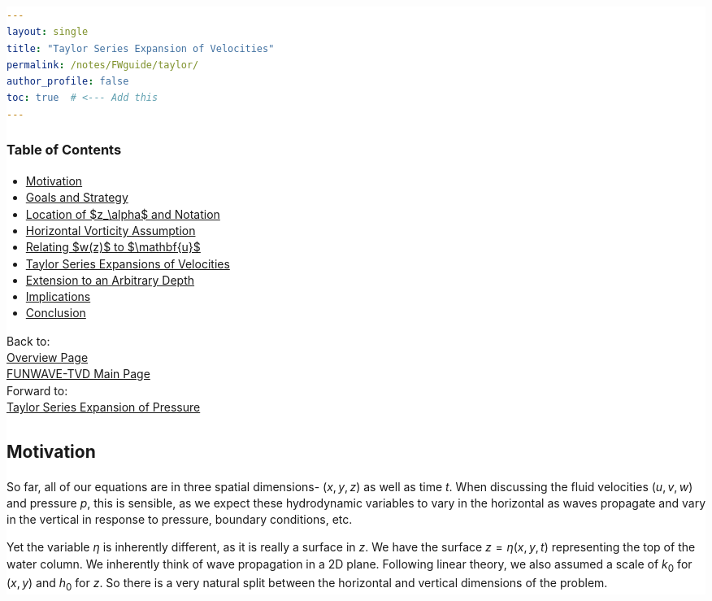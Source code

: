 ```yaml
---
layout: single
title: "Taylor Series Expansion of Velocities"
permalink: /notes/FWguide/taylor/
author_profile: false
toc: true  # <--- Add this
---
```

<div class="toc-sidebar">
  <h3><i class="fa fa-bars"></i> Table of Contents</h3>
  <ul>
    <li><a href="#motivation">Motivation</a></li>
    <li><a href="#goals-and-strategy">Goals and Strategy</a></li>
    <li><a href="#location-of-z_alpha-and-notation">Location of $z_\alpha$ and Notation</a></li>
    <li><a href="#horizontal-vorticity-assumption">Horizontal Vorticity Assumption</a></li>
    <li><a href="#relating-w-to-u">Relating $w(z)$ to $\mathbf{u}$</a></li>
    <li><a href="#taylor-series-expansions-of-velocities">Taylor Series Expansions of Velocities</a></li>
    <li><a href="#extension-to-an-arbitrary-depth">Extension to an Arbitrary Depth</a></li>
    <li><a href="#implications-of-the-taylor-series-expansion">Implications</a></li>
    <li><a href="#conclusion">Conclusion</a></li>
  </ul>
</div>



<div class="nav-box-container">
  <div class="back-box">
    <div class="back-label"><i class="fa fa-arrow-left"></i> Back to:</div>
    <div class="back-link"><a href="/notes/FWguide/intro/">Overview Page</a></div>
  </div>

  <div class="center-box">
    <a href="/notes/FWguide/intro/">FUNWAVE-TVD Main Page</a>
  </div>

  <div class="forward-box">
    <div class="forward-label">Forward to: <i class="fa fa-arrow-right"></i></div>
    <div class="forward-link"><a href="/notes/FWguide/pressure/">Taylor Series Expansion of Pressure</a></div>
  </div>
</div>


## Motivation
So far, all of our equations are in three spatial dimensions- $(x,y,z)$ as well as time $t$. When discussing the fluid velocities $(u,v,w)$ and pressure $p$, this is sensible, as we expect these hydrodynamic variables to vary in the horizontal as waves propagate and vary in the vertical in response to pressure, boundary conditions, etc. 

Yet the variable $\eta$ is inherently different, as it is really a surface in $z$. We have the surface $z=\eta(x,y,t)$ representing the top of the water column. We inherently think of wave propagation in a 2D plane. Following linear theory, we also assumed a scale of $k_0$ for $(x,y)$ and $h_0$ for $z$. So there is a very natural split between the horizontal and vertical dimensions of the problem.
